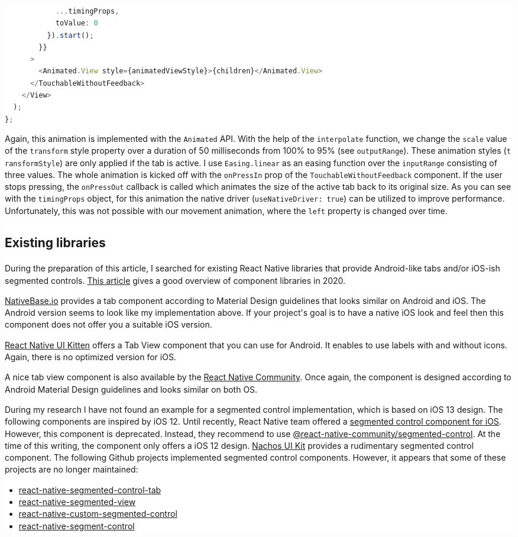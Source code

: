 ```javascript
            ...timingProps,
            toValue: 0
          }).start();
        }}
      >
        <Animated.View style={animatedViewStyle}>{children}</Animated.View>
      </TouchableWithoutFeedback>
    </View>
  );
};
```

Again, this animation is implemented with the `Animated` API. With the help of the  `interpolate` function, we change the `scale` value of the `transform` style property over a duration of 50 milliseconds from 100% to 95% (see `outputRange`). These animation styles (`transformStyle`) are only applied if the tab is active. I use `Easing.linear` as an easing function over the `inputRange` consisting of three values. The whole animation is kicked off with the `onPressIn` prop of the `TouchableWithoutFeedback` component. If the user stops pressing, the `onPressOut` callback is called which animates the size of the active tab back to its original size. As you can see with the `timingProps` object, for this animation the native driver (`useNativeDriver: true`) can be utilized to improve performance. Unfortunately, this was not possible with our movement animation, where the `left` property is changed over time.

## Existing libraries

During the preparation of this article, I searched for existing React Native libraries that provide Android-like tabs and/or iOS-ish segmented controls. [This article](https://www.codeinwp.com/blog/react-native-component-libraries/) gives a good overview of component libraries in 2020.

[NativeBase.io](https://docs.nativebase.io/Components.html#tabs-def-headref) provides a tab component according to Material Design guidelines that looks similar on Android and iOS. The Android version seems to look like my implementation above. If your project's goal is to have a native iOS look and feel then this component does not offer you a suitable iOS version.

[React Native UI Kitten](https://akveo.github.io/react-native-ui-kitten/docs/components/tab-view/overview#tabview) offers a Tab View component that you can use for Android. It enables to use labels with and without icons. Again, there is no optimized version for iOS.

A nice tab view component is also available by the [React Native Community](https://github.com/react-native-community/react-native-tab-view). Once again, the component is designed according to Android Material Design guidelines and looks similar on both OS.

During my research I have not found an example for a segmented control implementation, which is based on iOS 13 design. The following components are inspired by iOS 12. Until recently, React Native team offered a [segmented control component for iOS](https://reactnative.dev/docs/segmentedcontrolios). However, this component is deprecated. Instead, they recommend to use  [@react-native-community/segmented-control](https://github.com/react-native-community/segmented-control). At the time of this writing, the component only offers a iOS 12 design. [Nachos UI Kit](https://avocode.com/nachos-ui/docs/#!/Showcase/SegmentedControlButton) provides a rudimentary segmented control component. The following Github projects implemented segmented control components. However, it appears that some of these projects are no longer maintained:

- [react-native-segmented-control-tab](https://github.com/kirankalyan5/react-native-segmented-control-tab)
- [react-native-segmented-view](https://github.com/lelandrichardson/react-native-segmented-view)
- [react-native-custom-segmented-control](https://github.com/wix/react-native-custom-segmented-control)
- [react-native-segment-control](https://github.com/ainurb/react-native-segment-control)
